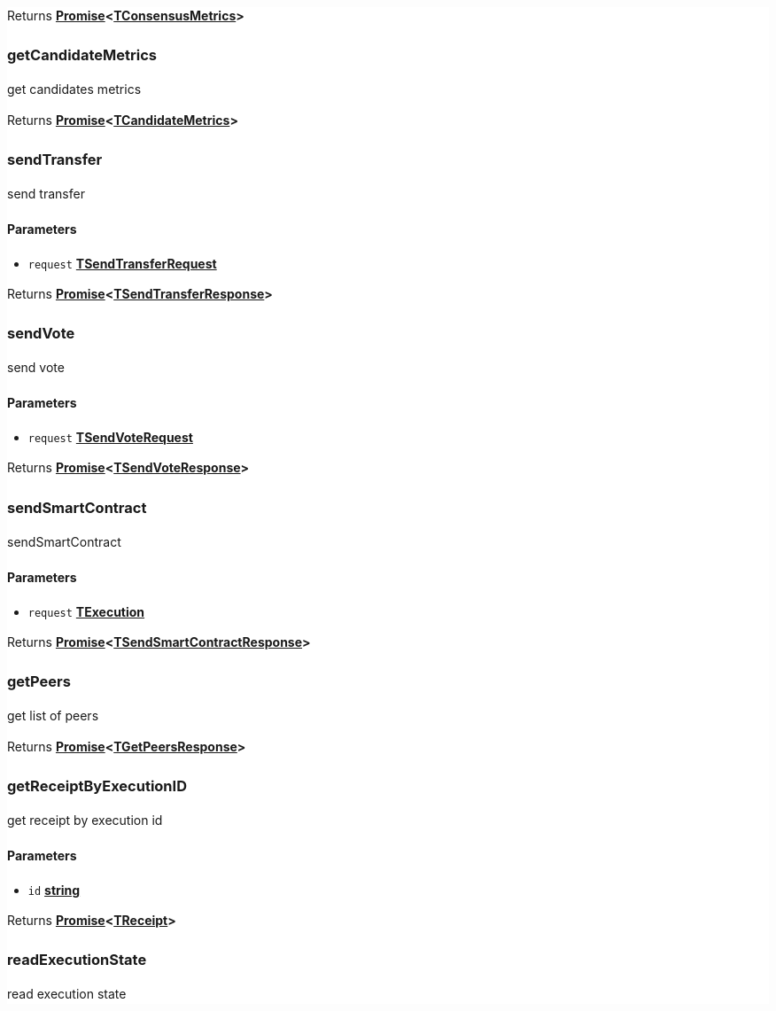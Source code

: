 Returns **[Promise][114]&lt;[TConsensusMetrics][121]>**

### getCandidateMetrics

get candidates metrics

Returns **[Promise][114]&lt;[TCandidateMetrics][122]>**

### sendTransfer

send transfer

#### Parameters

-   `request` **[TSendTransferRequest][123]**

Returns **[Promise][114]&lt;[TSendTransferResponse][124]>**

### sendVote

send vote

#### Parameters

-   `request` **[TSendVoteRequest][125]**

Returns **[Promise][114]&lt;[TSendVoteResponse][126]>**

### sendSmartContract

sendSmartContract

#### Parameters

-   `request` **[TExecution][118]**

Returns **[Promise][114]&lt;[TSendSmartContractResponse][127]>**

### getPeers

get list of peers

Returns **[Promise][114]&lt;[TGetPeersResponse][128]>**

### getReceiptByExecutionID

get receipt by execution id

#### Parameters

-   `id` **[string][106]**

Returns **[Promise][114]&lt;[TReceipt][129]>**

### readExecutionState

read execution state


[1]: #tcoinstatistic
[2]: #properties
[3]: #tblockgenerator
[4]: #properties-1
[5]: #tblock
[6]: #properties-2
[7]: #ttransfer
[8]: #properties-3
[9]: #texecution
[10]: #properties-4
[11]: #tlog
[12]: #properties-5
[13]: #treceipt
[14]: #properties-6
[15]: #tvote
[16]: #properties-7
[17]: #taddressdetails
[18]: #properties-8
[19]: #tcandidate
[20]: #properties-9
[21]: #tcandidatemetrics
[22]: #properties-10
[23]: #tconsensusmetrics
[24]: #properties-11
[25]: #tsendtransferrequest
[26]: #properties-12
[27]: #tsendtransferresponse
[28]: #properties-13
[29]: #tsendvoterequest
[30]: #properties-14
[31]: #tsendvoteresponse
[32]: #properties-15
[33]: #tnode
[34]: #properties-16
[35]: #tgetpeersresponse
[36]: #properties-17
[37]: #tsendsmartcontractresponse
[38]: #properties-18
[39]: #methods
[40]: #parameters
[41]: #examples
[42]: #getblockchainheight
[43]: #getaddressbalance
[44]: #parameters-1
[45]: #getaddressdetails
[46]: #parameters-2
[47]: #getlasttransfersbyrange
[48]: #parameters-3
[49]: #gettransferbyid
[50]: #parameters-4
[51]: #gettransfersbyaddress
[52]: #parameters-5
[53]: #getunconfirmedtransfersbyaddress
[54]: #parameters-6
[55]: #gettransfersbyblockid
[56]: #parameters-7
[57]: #getlastvotesbyrange
[58]: #parameters-8
[59]: #getvotebyid
[60]: #parameters-9
[61]: #getvotesbyaddress
[62]: #parameters-10
[63]: #getunconfirmedvotesbyaddress
[64]: #parameters-11
[65]: #getvotesbyblockid
[66]: #parameters-12
[67]: #getlastexecutionsbyrange
[68]: #parameters-13
[69]: #getexecutionbyid
[70]: #parameters-14
[71]: #getexecutionsbyaddress
[72]: #parameters-15
[73]: #getunconfirmedexecutionsbyaddress
[74]: #parameters-16
[75]: #getexecutionsbyblockid
[76]: #parameters-17
[77]: #getlastblocksbyrange
[78]: #parameters-18
[79]: #getblockbyid
[80]: #parameters-19
[81]: #getcoinstatistic
[82]: #getconsensusmetrics
[83]: #getcandidatemetrics
[84]: #sendtransfer
[85]: #parameters-20
[86]: #sendvote
[87]: #parameters-21
[88]: #sendsmartcontract
[89]: #parameters-22
[90]: #getpeers
[91]: #getreceiptbyexecutionid
[92]: #parameters-23
[93]: #readexecutionstate
[94]: #parameters-24
[95]: #request
[96]: #properties-19
[97]: #response
[98]: #properties-20
[99]: #provider
[100]: #properties-21
[101]: #httpprovider
[102]: #parameters-25
[103]: #send
[104]: #parameters-26
[105]: https://developer.mozilla.org/docs/Web/JavaScript/Reference/Global_Objects/Number
[106]: https://developer.mozilla.org/docs/Web/JavaScript/Reference/Global_Objects/String
[107]: #tblockgenerator
[108]: https://developer.mozilla.org/docs/Web/JavaScript/Reference/Global_Objects/Boolean
[109]: https://developer.mozilla.org/docs/Web/JavaScript/Reference/Global_Objects/Array
[110]: #tlog
[111]: #tcandidate
[112]: #tnode
[113]: #provider
[114]: https://developer.mozilla.org/docs/Web/JavaScript/Reference/Global_Objects/Promise
[115]: #taddressdetails
[116]: #ttransfer
[117]: #tvote
[118]: #texecution
[119]: #tblock
[120]: #tcoinstatistic
[121]: #tconsensusmetrics
[122]: #tcandidatemetrics
[123]: #tsendtransferrequest
[124]: #tsendtransferresponse
[125]: #tsendvoterequest
[126]: #tsendvoteresponse
[127]: #tsendsmartcontractresponse
[128]: #tgetpeersresponse
[129]: #treceipt
[130]: #request
[131]: #response